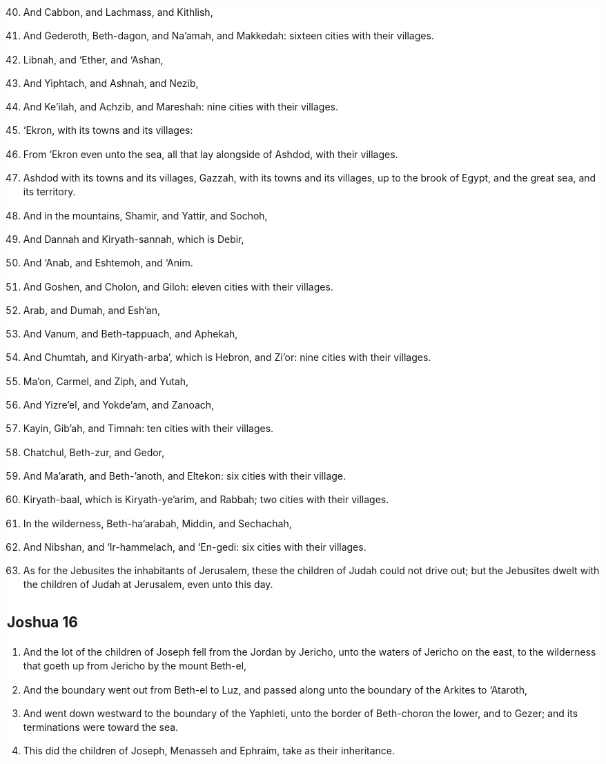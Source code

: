 40. And Cabbon, and Lachmass, and Kithlish,

41. And Gederoth, Beth-dagon, and Na’amah, and Makkedah: sixteen cities with their villages.

42. Libnah, and ‘Ether, and ‘Ashan,

43. And Yiphtach, and Ashnah, and Nezib,

44. And Ke’ilah, and Achzib, and Mareshah: nine cities with their villages.

45. ‘Ekron, with its towns and its villages:

46. From ‘Ekron even unto the sea, all that lay alongside of Ashdod, with their villages.

47. Ashdod with its towns and its villages, Gazzah, with its towns and its villages, up to the brook of Egypt, and the great sea, and its territory.

48. And in the mountains, Shamir, and Yattir, and Sochoh,

49. And Dannah and Kiryath-sannah, which is Debir,

50. And ‘Anab, and Eshtemoh, and ‘Anim.

51. And Goshen, and Cholon, and Giloh: eleven cities with their villages.

52. Arab, and Dumah, and Esh’an,

53. And Vanum, and Beth-tappuach, and Aphekah,

54. And Chumtah, and Kiryath-arba’, which is Hebron, and Zi’or: nine cities with their villages.

55. Ma’on, Carmel, and Ziph, and Yutah,

56. And Yizre’el, and Yokde’am, and Zanoach,

57. Kayin, Gib’ah, and Timnah: ten cities with their villages.

58. Chatchul, Beth-zur, and Gedor,

59. And Ma’arath, and Beth-’anoth, and Eltekon: six cities with their village.

60. Kiryath-baal, which is Kiryath-ye’arim, and Rabbah; two cities with their villages.

61. In the wilderness, Beth-ha’arabah, Middin, and Sechachah,

62. And Nibshan, and ‘Ir-hammelach, and ‘En-gedi: six cities with their villages.

63. As for the Jebusites the inhabitants of Jerusalem, these the children of Judah could not drive out; but the Jebusites dwelt with the children of Judah at Jerusalem, even unto this day.

## Joshua 16

1. And the lot of the children of Joseph fell from the Jordan by Jericho, unto the waters of Jericho on the east, to the wilderness that goeth up from Jericho by the mount Beth-el,

2. And the boundary went out from Beth-el to Luz, and passed along unto the boundary of the Arkites to ‘Ataroth,

3. And went down westward to the boundary of the Yaphleti, unto the border of Beth-choron the lower, and to Gezer; and its terminations were toward the sea.

4. This did the children of Joseph, Menasseh and Ephraim, take as their inheritance.
